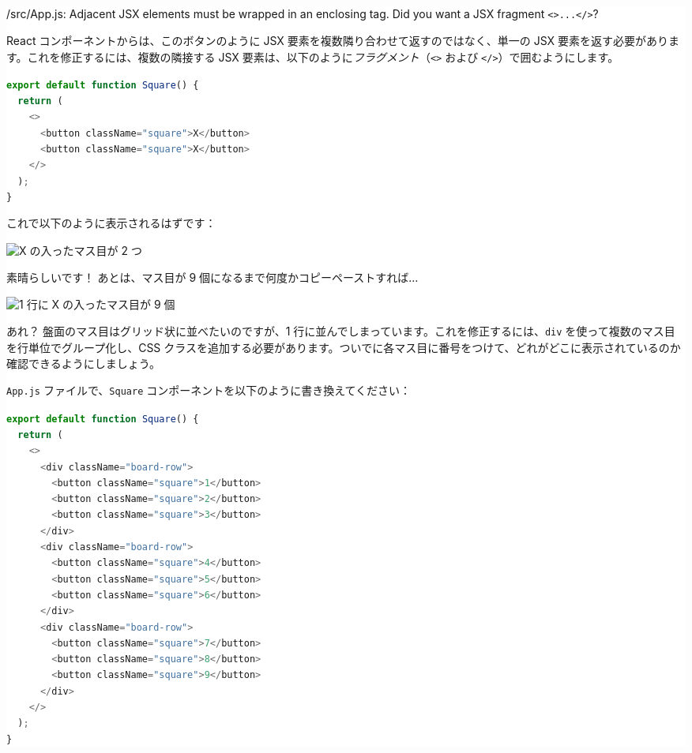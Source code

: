 /src/App.js: Adjacent JSX elements must be wrapped in an enclosing tag. Did you want a JSX fragment `<>...</>`?

</ConsoleBlock>

React コンポーネントからは、このボタンのように JSX 要素を複数隣り合わせて返すのではなく、単一の JSX 要素を返す必要があります。これを修正するには、複数の隣接する JSX 要素は、以下のように*フラグメント*（`<>` および `</>`）で囲むようにします。

```js {3-6}
export default function Square() {
  return (
    <>
      <button className="square">X</button>
      <button className="square">X</button>
    </>
  );
}
```

これで以下のように表示されるはずです：

![X の入ったマス目が 2 つ](../images/tutorial/two-x-filled-squares.png)

素晴らしいです！ あとは、マス目が 9 個になるまで何度かコピーペーストすれば…

![1 行に X の入ったマス目が 9 個](../images/tutorial/nine-x-filled-squares.png)

あれ？ 盤面のマス目はグリッド状に並べたいのですが、1 行に並んでしまっています。これを修正するには、`div` を使って複数のマス目を行単位でグループ化し、CSS クラスを追加する必要があります。ついでに各マス目に番号をつけて、どれがどこに表示されているのか確認できるようにしましょう。

`App.js` ファイルで、`Square` コンポーネントを以下のように書き換えてください：

```js {3-19}
export default function Square() {
  return (
    <>
      <div className="board-row">
        <button className="square">1</button>
        <button className="square">2</button>
        <button className="square">3</button>
      </div>
      <div className="board-row">
        <button className="square">4</button>
        <button className="square">5</button>
        <button className="square">6</button>
      </div>
      <div className="board-row">
        <button className="square">7</button>
        <button className="square">8</button>
        <button className="square">9</button>
      </div>
    </>
  );
}
```
